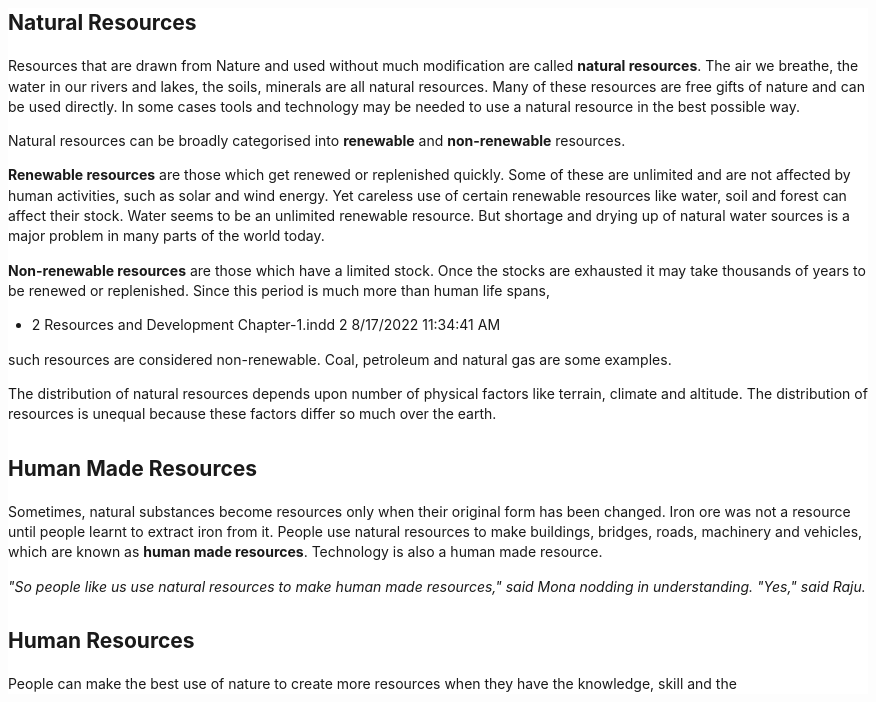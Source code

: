 ## Natural Resources

Resources that are drawn from Nature and used without much modification are called **natural resources**. The air we breathe, the water in our rivers and lakes, the soils, minerals are all natural resources. Many of these resources are free gifts of nature and can be used directly. In some cases tools and technology may be needed to use a natural resource in the best possible way.

Natural resources can be broadly categorised into **renewable** and **non-renewable** resources.

**Renewable resources** are those which get renewed or replenished quickly. Some of these are unlimited and are not affected by human activities, such as solar and wind energy. Yet careless use of certain renewable resources like water, soil and forest can affect their stock. Water seems to be an unlimited renewable resource. But shortage and drying up of natural water sources is a major problem in many parts of the world today.

**Non-renewable resources** are those which have a limited stock. Once the stocks are exhausted it may take thousands of years to be renewed or replenished. Since this period is much more than human life spans,

- 2 Resources and Development
Chapter-1.indd 2 8/17/2022 11:34:41 AM

such resources are considered non-renewable. Coal, petroleum and natural gas are some examples.

The distribution of natural resources depends upon number of physical factors like terrain, climate and altitude. The distribution of resources is unequal because these factors differ so much over the earth.

## Human Made Resources

Sometimes, natural substances become resources only when their original form has been changed. Iron ore was not a resource until people learnt to extract iron from it. People use natural resources to make buildings, bridges, roads, machinery and vehicles, which are known as **human made resources**. Technology is also a human made resource.

*"So people like us use natural resources to make human made resources," said Mona nodding in understanding. "Yes," said Raju.*

## Human Resources

People can make the best use of nature to create more resources when they have the knowledge, skill and the
